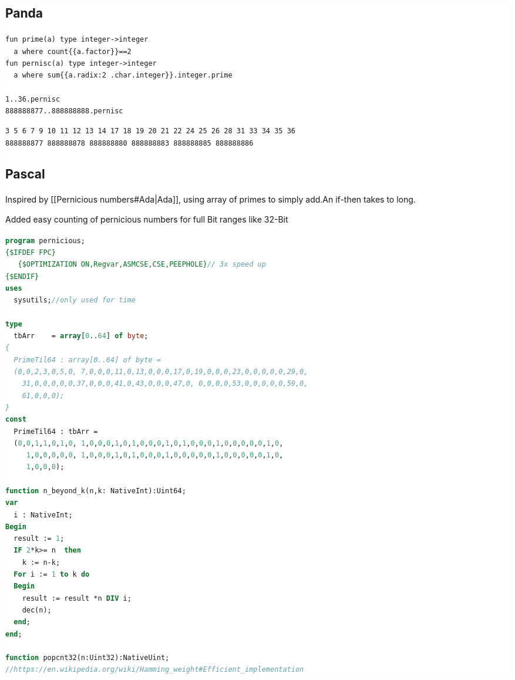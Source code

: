 

## Panda


```panda
fun prime(a) type integer->integer
  a where count{{a.factor}}==2
fun pernisc(a) type integer->integer
  a where sum{{a.radix:2 .char.integer}}.integer.prime

1..36.pernisc
888888877..888888888.pernisc
```


```txt
3 5 6 7 9 10 11 12 13 14 17 18 19 20 21 22 24 25 26 28 31 33 34 35 36
888888877 888888878 888888880 888888883 888888885 888888886
```



## Pascal

Inspired by [[Pernicious numbers#Ada|Ada]], using array of primes to simply add.An if-then takes to long.

Added easy counting of pernicious numbers for full Bit ranges like 32-Bit

```pascal
program pernicious;
{$IFDEF FPC}
   {$OPTIMIZATION ON,Regvar,ASMCSE,CSE,PEEPHOLE}// 3x speed up
{$ENDIF}
uses
  sysutils;//only used for time

type
  tbArr    = array[0..64] of byte;
{
  PrimeTil64 : array[0..64] of byte =
  (0,0,2,3,0,5,0, 7,0,0,0,11,0,13,0,0,0,17,0,19,0,0,0,23,0,0,0,0,0,29,0,
    31,0,0,0,0,0,37,0,0,0,41,0,43,0,0,0,47,0, 0,0,0,0,53,0,0,0,0,0,59,0,
    61,0,0,0);
}
const
  PrimeTil64 : tbArr =
  (0,0,1,1,0,1,0, 1,0,0,0,1,0,1,0,0,0,1,0,1,0,0,0,1,0,0,0,0,0,1,0,
     1,0,0,0,0,0, 1,0,0,0,1,0,1,0,0,0,1,0,0,0,0,0,1,0,0,0,0,0,1,0,
     1,0,0,0);

function n_beyond_k(n,k: NativeInt):Uint64;
var
  i : NativeInt;
Begin
  result := 1;
  IF 2*k>= n  then
    k := n-k;
  For i := 1 to k do
  Begin
    result := result *n DIV i;
    dec(n);
  end;
end;

function popcnt32(n:Uint32):NativeUint;
//https://en.wikipedia.org/wiki/Hamming_weight#Efficient_implementation
```